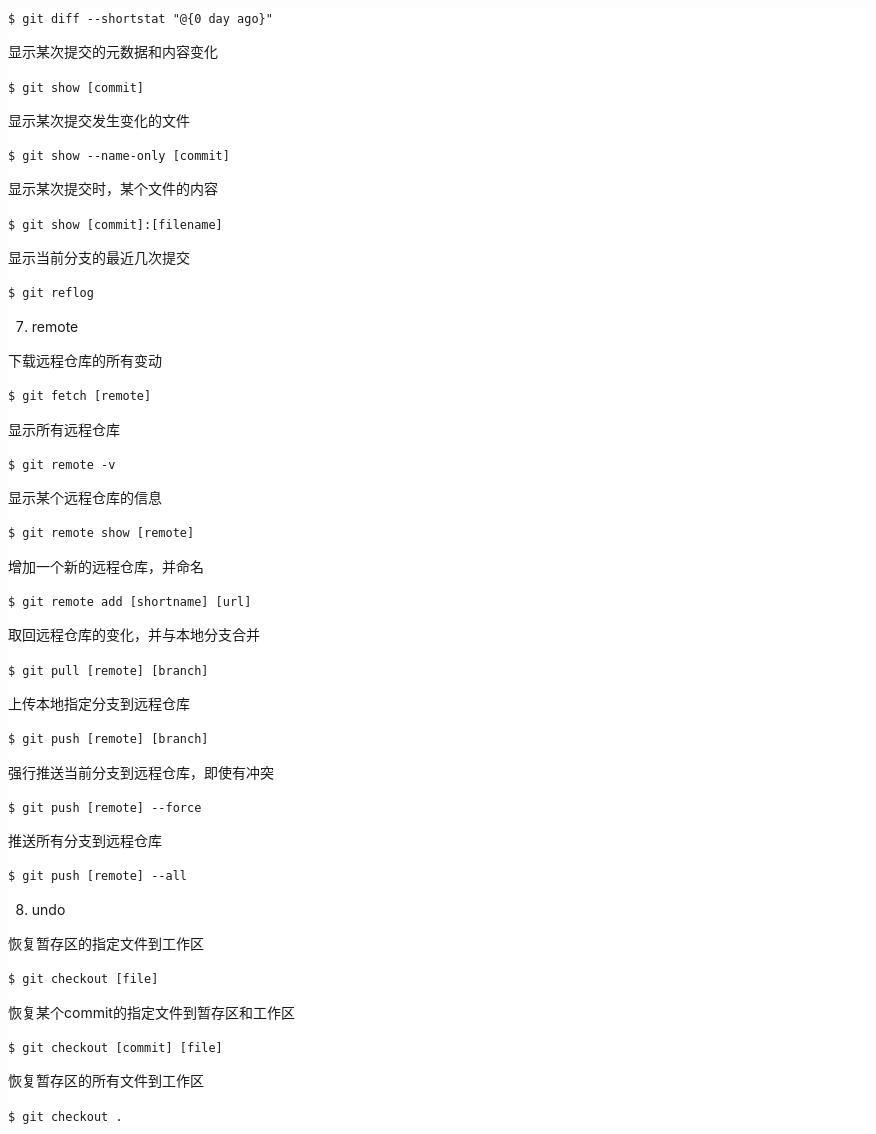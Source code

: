 	$ git diff --shortstat "@{0 day ago}"

显示某次提交的元数据和内容变化

	$ git show [commit]

显示某次提交发生变化的文件

	$ git show --name-only [commit]

显示某次提交时，某个文件的内容

	$ git show [commit]:[filename]

显示当前分支的最近几次提交

	$ git reflog

7. remote

下载远程仓库的所有变动

	$ git fetch [remote]

显示所有远程仓库

	$ git remote -v

显示某个远程仓库的信息

	$ git remote show [remote]

增加一个新的远程仓库，并命名

	$ git remote add [shortname] [url]

取回远程仓库的变化，并与本地分支合并

	$ git pull [remote] [branch]

上传本地指定分支到远程仓库

	$ git push [remote] [branch]

强行推送当前分支到远程仓库，即使有冲突

	$ git push [remote] --force

推送所有分支到远程仓库

	$ git push [remote] --all

8. undo

恢复暂存区的指定文件到工作区

	$ git checkout [file]

恢复某个commit的指定文件到暂存区和工作区

	$ git checkout [commit] [file]

恢复暂存区的所有文件到工作区

	$ git checkout .
